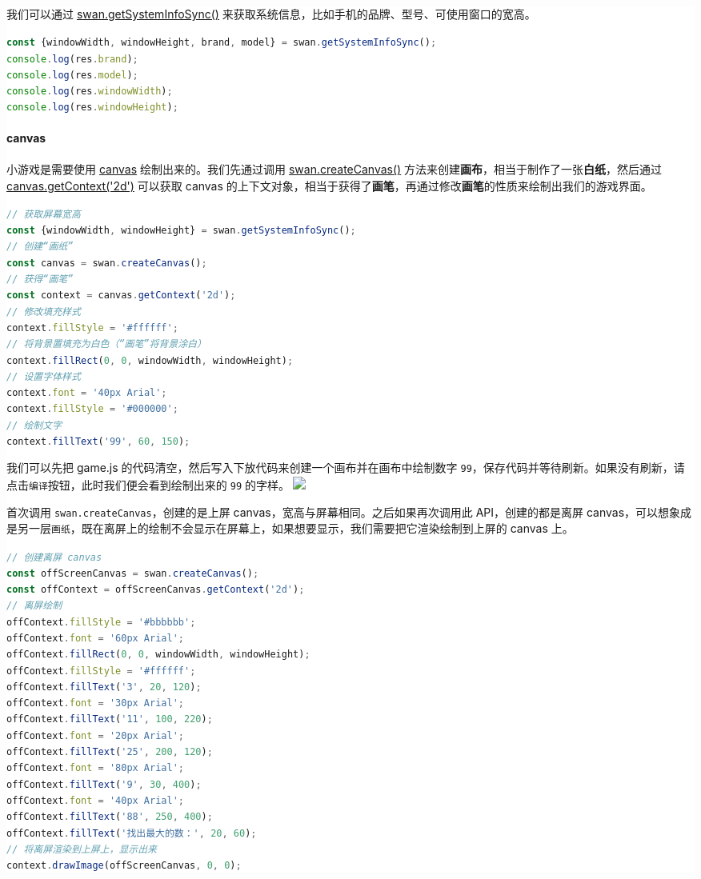 我们可以通过 [swan.getSystemInfoSync()](/game/api/system/systemInfo/#swan-getSystemInfoSync) 来获取系统信息，比如手机的品牌、型号、可使用窗口的宽高。
```js
const {windowWidth, windowHeight, brand, model} = swan.getSystemInfoSync();
console.log(res.brand);
console.log(res.model);
console.log(res.windowWidth);
console.log(res.windowHeight);
```

#### canvas
小游戏是需要使用 [canvas](https://www.baidu.com/s?wd=canvas%20百度百科) 绘制出来的。我们先通过调用 [swan.createCanvas()](/game/api/render/createCanvas/) 方法来创建**画布**，相当于制作了一张**白纸**，然后通过 [canvas.getContext('2d')](/game/api/render/CanvasRenderingContext2D/) 可以获取 canvas 的上下文对象，相当于获得了**画笔**，再通过修改**画笔**的性质来绘制出我们的游戏界面。

```js
// 获取屏幕宽高
const {windowWidth, windowHeight} = swan.getSystemInfoSync();
// 创建“画纸”
const canvas = swan.createCanvas();
// 获得“画笔”
const context = canvas.getContext('2d');
// 修改填充样式
context.fillStyle = '#ffffff';
// 将背景置填充为白色（“画笔”将背景涂白）
context.fillRect(0, 0, windowWidth, windowHeight);
// 设置字体样式
context.font = '40px Arial';
context.fillStyle = '#000000';
// 绘制文字
context.fillText('99', 60, 150);
```

我们可以先把 game.js 的代码清空，然后写入下放代码来创建一个画布并在画布中绘制数字 `99`，保存代码并等待刷新。如果没有刷新，请点击`编译`按钮，此时我们便会看到绘制出来的 `99` 的字样。
![](/img/game/tutorials/question.png)

首次调用 `swan.createCanvas`，创建的是上屏 canvas，宽高与屏幕相同。之后如果再次调用此 API，创建的都是离屏 canvas，可以想象成是另一层`画纸`，既在离屏上的绘制不会显示在屏幕上，如果想要显示，我们需要把它渲染绘制到上屏的 canvas 上。

```js
// 创建离屏 canvas
const offScreenCanvas = swan.createCanvas();
const offContext = offScreenCanvas.getContext('2d');
// 离屏绘制
offContext.fillStyle = '#bbbbbb';
offContext.font = '60px Arial';
offContext.fillRect(0, 0, windowWidth, windowHeight);
offContext.fillStyle = '#ffffff';
offContext.fillText('3', 20, 120);
offContext.font = '30px Arial';
offContext.fillText('11', 100, 220);
offContext.font = '20px Arial';
offContext.fillText('25', 200, 120);
offContext.font = '80px Arial';
offContext.fillText('9', 30, 400);
offContext.font = '40px Arial';
offContext.fillText('88', 250, 400);
offContext.fillText('找出最大的数：', 20, 60);
// 将离屏渲染到上屏上，显示出来
context.drawImage(offScreenCanvas, 0, 0);
```
